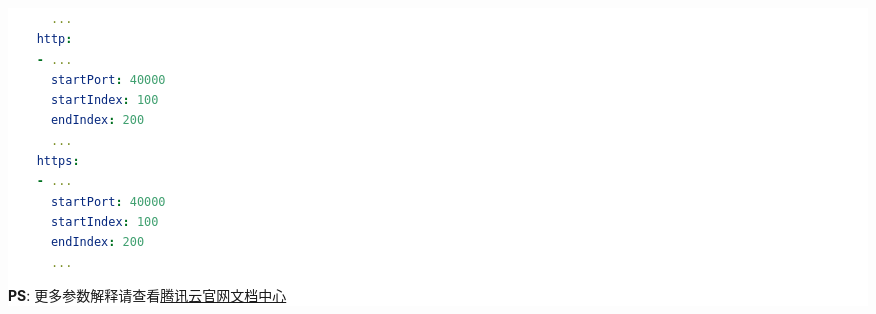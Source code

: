 ```yaml
      ...
    http:
    - ...
      startPort: 40000
      startIndex: 100
      endIndex: 200
      ...
    https:
    - ...
      startPort: 40000
      startIndex: 100
      endIndex: 200
      ...
```

**PS**: 更多参数解释请查看[腾讯云官网文档中心](https://cloud.tencent.com/document/product)
